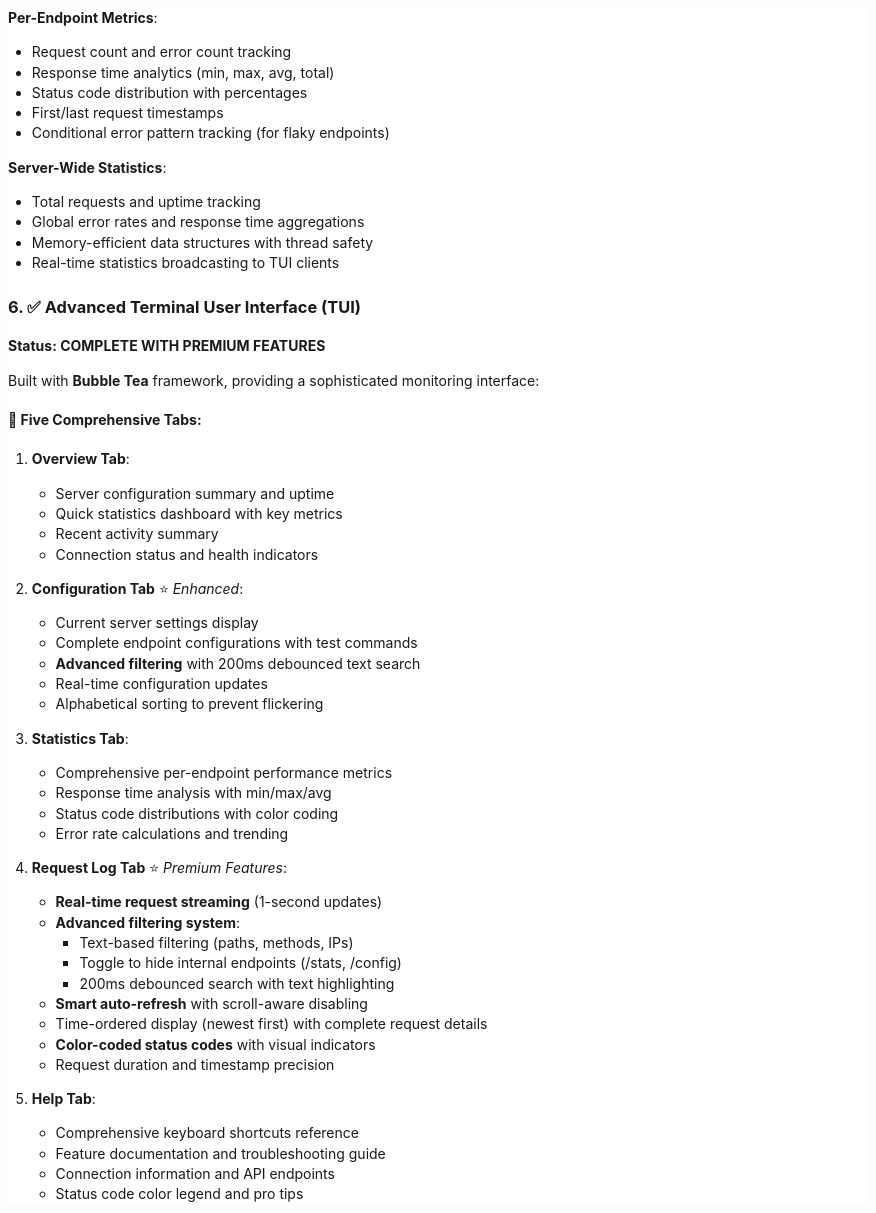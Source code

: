 **Per-Endpoint Metrics**:
- Request count and error count tracking
- Response time analytics (min, max, avg, total)
- Status code distribution with percentages
- First/last request timestamps
- Conditional error pattern tracking (for flaky endpoints)

**Server-Wide Statistics**:
- Total requests and uptime tracking
- Global error rates and response time aggregations
- Memory-efficient data structures with thread safety
- Real-time statistics broadcasting to TUI clients

### 6. ✅ Advanced Terminal User Interface (TUI)
**Status: COMPLETE WITH PREMIUM FEATURES**

Built with **Bubble Tea** framework, providing a sophisticated monitoring interface:

#### 🎯 **Five Comprehensive Tabs:**

1. **Overview Tab**:
   - Server configuration summary and uptime
   - Quick statistics dashboard with key metrics
   - Recent activity summary
   - Connection status and health indicators

2. **Configuration Tab** ⭐ *Enhanced*:
   - Current server settings display
   - Complete endpoint configurations with test commands
   - **Advanced filtering** with 200ms debounced text search
   - Real-time configuration updates
   - Alphabetical sorting to prevent flickering

3. **Statistics Tab**:
   - Comprehensive per-endpoint performance metrics
   - Response time analysis with min/max/avg
   - Status code distributions with color coding
   - Error rate calculations and trending

4. **Request Log Tab** ⭐ *Premium Features*:
   - **Real-time request streaming** (1-second updates)
   - **Advanced filtering system**:
     - Text-based filtering (paths, methods, IPs)
     - Toggle to hide internal endpoints (/stats, /config)
     - 200ms debounced search with text highlighting
   - **Smart auto-refresh** with scroll-aware disabling
   - Time-ordered display (newest first) with complete request details
   - **Color-coded status codes** with visual indicators
   - Request duration and timestamp precision

5. **Help Tab**:
   - Comprehensive keyboard shortcuts reference
   - Feature documentation and troubleshooting guide
   - Connection information and API endpoints
   - Status code color legend and pro tips
